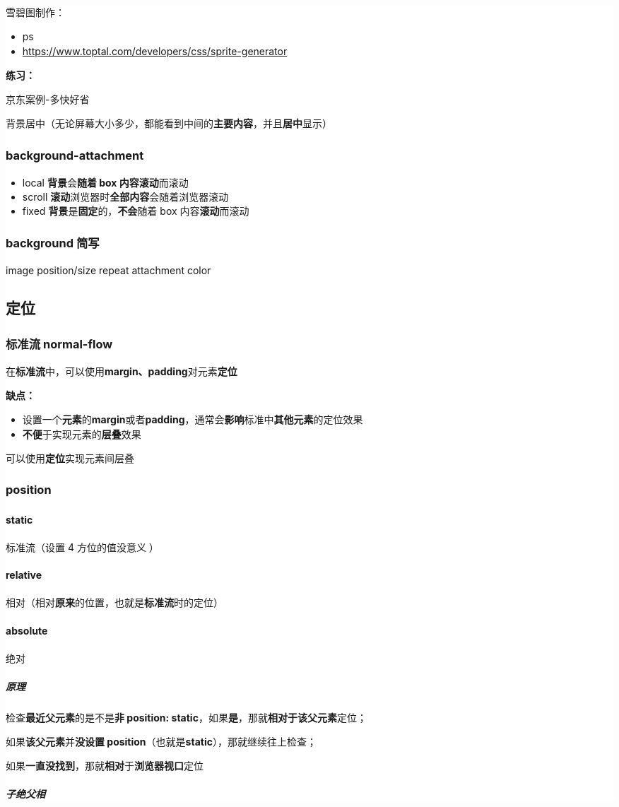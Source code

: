 雪碧图制作：

- ps
- https://www.toptal.com/developers/css/sprite-generator

**练习：**

京东案例-多快好省

背景居中（无论屏幕大小多少，都能看到中间的**主要内容**，并且**居中**显示）

### background-attachment

- local **背景**会**随着 box 内容滚动**而滚动
- scroll **滚动**浏览器时**全部内容**会随着浏览器滚动
- fixed **背景**是**固定**的，**不会**随着 box 内容**滚动**而滚动

### background 简写

image position/size repeat attachment color

## 定位

### 标准流 normal-flow

在**标准流**中，可以使用**margin、padding**对元素**定位**

**缺点：**

- 设置一个**元素**的**margin**或者**padding**，通常会**影响**标准中**其他元素**的定位效果
- **不便**于实现元素的**层叠**效果

可以使用**定位**实现元素间层叠

### position

#### static

标准流（设置 4 方位的值没意义 ）

#### relative

相对（相对**原来**的位置，也就是**标准流**时的定位）

#### absolute

绝对

##### **原理**

检查**最近父元素**的是不是**非 position: static**，如果**是**，那就**相对于该父元素**定位；

如果**该父元素**并**没设置 position**（也就是**static**），那就继续往上检查；

如果**一直没找到**，那就**相对**于**浏览器视口**定位

##### **子绝父相**
